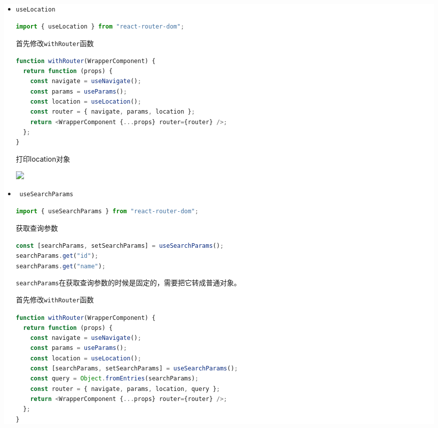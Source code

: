    - `useLocation`

     ```javascript
     import { useLocation } from "react-router-dom";
     ```

     首先修改`withRouter`函数

     ```javascript
     function withRouter(WrapperComponent) {
       return function (props) {
         const navigate = useNavigate();
         const params = useParams();
         const location = useLocation();
         const router = { navigate, params, location };
         return <WrapperComponent {...props} router={router} />;
       };
     }
     ```

     打印location对象

     ![](../../public../../../images/WEB/react/70.png)

   - ` useSearchParams`

     ```javascript
     import { useSearchParams } from "react-router-dom";
     ```

     获取查询参数

     ```javascript
     const [searchParams, setSearchParams] = useSearchParams();
     searchParams.get("id");
     searchParams.get("name");
     ```

     `searchParams`在获取查询参数的时候是固定的，需要把它转成普通对象。

     首先修改`withRouter`函数

     ```javascript
     function withRouter(WrapperComponent) {
       return function (props) {
         const navigate = useNavigate();
         const params = useParams();
         const location = useLocation();
         const [searchParams, setSearchParams] = useSearchParams();
         const query = Object.fromEntries(searchParams);
         const router = { navigate, params, location, query };
         return <WrapperComponent {...props} router={router} />;
       };
     }
     ```
